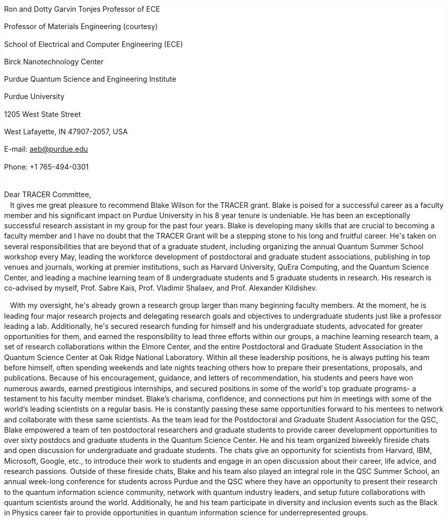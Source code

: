   Ron and Dotty Garvin Tonjes Professor of ECE 

  Professor of Materials Engineering (courtesy) 

  School of Electrical and Computer Engineering (ECE) 

  Birck Nanotechnology Center 

  Purdue Quantum Science and Engineering Institute 

  Purdue University 

  1205 West State Street 

  West Lafayette, IN 47907-2057, USA 

  E-mail: aeb@purdue.edu 

  Phone: +1 765-494-0301 
  </div>
</div>

  <br>
Dear TRACER Committee,

  <br>
&nbsp;&nbsp; It gives me great pleasure to recommend Blake Wilson for the TRACER grant. Blake is poised for a successful career as a faculty member and his significant impact on Purdue University in his 8 year tenure is undeniable. He has been an exceptionally successful research assistant in my group for the past four years.  Blake is developing many skills that are crucial to becoming a faculty member and I have no doubt that the TRACER Grant will be a stepping stone to his long and fruitful career. He's taken on several responsibilities that are beyond that of a graduate student, including organizing the annual Quantum Summer School workshop every May, leading the workforce development of postdoctoral and graduate student associations, publishing in top venues and journals, working at premier institutions, such as Harvard University, QuEra Computing, and the Quantum Science Center, and leading a machine learning team of 8 undergraduate students and 5 graduate students in research. His research is co-advised by myself, Prof. Sabre Kais, Prof. Vladimir Shalaev, and Prof. Alexander Kildishev. 

&nbsp;&nbsp; With my oversight, he's already grown a research group larger than many beginning faculty members. At the moment, he is leading four major research projects and delegating research goals and objectives to undergraduate students just like a professor leading a lab. Additionally, he's secured research funding for himself and his undergraduate students, advocated for greater opportunities for them, and earned the responsibility to lead three efforts within our groups, a machine learning research team, a set of research collaborations within the Elmore Center, and the entire Postdoctoral and Graduate Student Association in the Quantum Science Center at Oak Ridge National Laboratory. Within all these leadership positions, he is always putting his team before himself, often spending weekends and late nights teaching others how to prepare their presentations, proposals, and publications. Because of his encouragement, guidance, and letters of recommendation, his students and peers have won numerous awards, earned prestigious internships, and secured positions in some of the world's top graduate programs- a testament to his faculty member mindset.  Blake’s charisma, confidence, and connections put him in meetings with some of the world’s leading scientists on a regular basis. He is constantly passing these same opportunities forward to his mentees to network and collaborate with these same scientists. As the team lead for the Postdoctoral and Graduate Student Association for the QSC, Blake empowered a team of ten postdoctoral researchers and graduate students to provide career development opportunities to over sixty postdocs and graduate students in the Quantum Science Center. He and his team organized biweekly fireside chats and open discussion for undergraduate and graduate students. The chats give an opportunity for scientists from Harvard, IBM, Microsoft, Google, etc., to introduce their work to students and engage in an open discussion about their career, life advice, and research passions. Outside of these fireside chats, Blake and his team also played an integral role in the QSC Summer School, an annual week-long conference for students across Purdue and the QSC where they have an opportunity to present their research to the quantum information science community, network with quantum industry leaders, and setup future collaborations with quantum scientists around the world. Additionally, he and his team participate in diversity and inclusion events such as the Black in Physics career fair to provide opportunities in quantum information science for underrepresented groups. 
